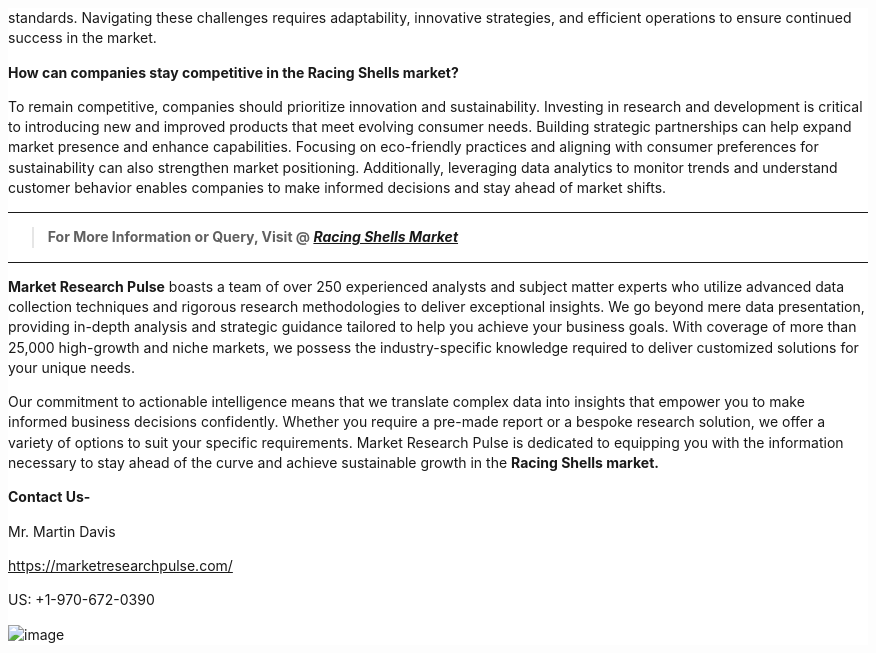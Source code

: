 standards. Navigating these challenges requires adaptability, innovative strategies, and efficient operations to ensure continued success in the market.</p><p><strong>How can companies stay competitive in the Racing Shells market?</strong></p><p>To remain competitive, companies should prioritize innovation and sustainability. Investing in research and development is critical to introducing new and improved products that meet evolving consumer needs. Building strategic partnerships can help expand market presence and enhance capabilities. Focusing on eco-friendly practices and aligning with consumer preferences for sustainability can also strengthen market positioning. Additionally, leveraging data analytics to monitor trends and understand customer behavior enables companies to make informed decisions and stay ahead of market shifts.</p><hr /><blockquote><p><strong>For More Information or Query, Visit @&nbsp;<em><a href="https://marketresearchpulse.com/report/40943/racing-shells-market?utm_source=Linkedin&utm_medium=028">Racing Shells Market</a></em></strong></p></blockquote><hr /><p><strong>Market Research Pulse</strong> boasts a team of over 250 experienced analysts and subject matter experts who utilize advanced data collection techniques and rigorous research methodologies to deliver exceptional insights. We go beyond mere data presentation, providing in-depth analysis and strategic guidance tailored to help you achieve your business goals. With coverage of more than 25,000 high-growth and niche markets, we possess the industry-specific knowledge required to deliver customized solutions for your unique needs.</p><p>Our commitment to actionable intelligence means that we translate complex data into insights that empower you to make informed business decisions confidently. Whether you require a pre-made report or a bespoke research solution, we offer a variety of options to suit your specific requirements. Market Research Pulse is dedicated to equipping you with the information necessary to stay ahead of the curve and achieve sustainable growth in the <strong>Racing Shells market.</strong></p><p><strong>Contact Us-</strong></p><p>Mr. Martin Davis</p><p>https://marketresearchpulse.com/</p><p>US: +1-970-672-0390</p>
![image](https://github.com/user-attachments/assets/524f26f0-88a8-4450-9d4d-c448e962b881)
